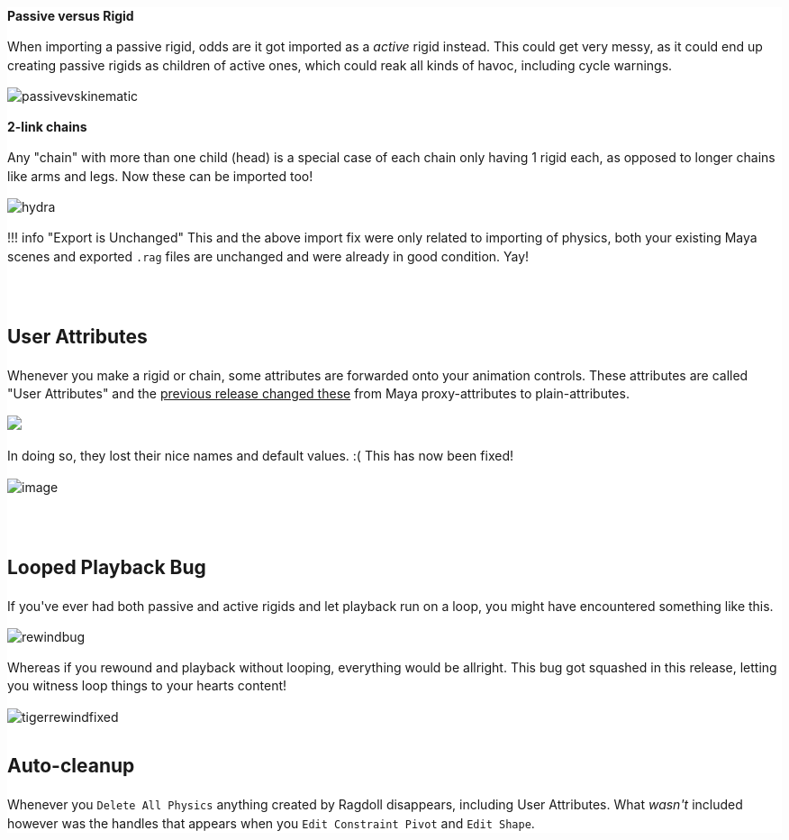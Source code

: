 **Passive versus Rigid**

When importing a passive rigid, odds are it got imported as a *active* rigid instead. This could get very messy, as it could end up creating passive rigids as children of active ones, which could reak all kinds of havoc, including cycle warnings.

![passivevskinematic](https://user-images.githubusercontent.com/2152766/115555694-b253b300-a2a7-11eb-918a-c30271e0a9fa.gif)

**2-link chains**

Any "chain" with more than one child (head) is a special case of each chain only having 1 rigid each, as opposed to longer chains like arms and legs. Now these can be imported too!

![hydra](https://user-images.githubusercontent.com/2152766/115431898-b9be8200-a1fd-11eb-9cbe-03ca99d8c874.gif)

!!! info "Export is Unchanged"
    This and the above import fix were only related to importing of physics, both your existing Maya scenes and exported `.rag` files are unchanged and were already in good condition. Yay!

<br>



## User Attributes

Whenever you make a rigid or chain, some attributes are forwarded onto your animation controls. These attributes are called "User Attributes" and the [previous release changed these](https://learn.ragdolldynamics.com/releases/2021.04.11/#proxy-attributes) from Maya proxy-attributes to plain-attributes.

<img width=300 src=https://user-images.githubusercontent.com/2152766/115120238-5d145a80-9fa4-11eb-8b5f-75df8eff5b18.png>

In doing so, they lost their nice names and default values. :( This has now been fixed!

![image](https://user-images.githubusercontent.com/47274066/115108973-2e2dc280-9f6b-11eb-804a-314feb06bf62.png)

<br>

## Looped Playback Bug

If you've ever had both passive and active rigids and let playback run on a loop, you might have encountered something like this.

![rewindbug](https://user-images.githubusercontent.com/2152766/114372005-ff81a780-9b78-11eb-9775-cbfa30055249.gif)

Whereas if you rewound and playback without looping, everything would be allright. This bug got squashed in this release, letting you witness loop things to your hearts content!

![tigerrewindfixed](https://user-images.githubusercontent.com/2152766/114372011-00b2d480-9b79-11eb-8c24-d748d9c40fd4.gif)

## Auto-cleanup

Whenever you `Delete All Physics` anything created by Ragdoll disappears, including User Attributes. What *wasn't* included however was the handles that appears when you `Edit Constraint Pivot` and `Edit Shape`.
